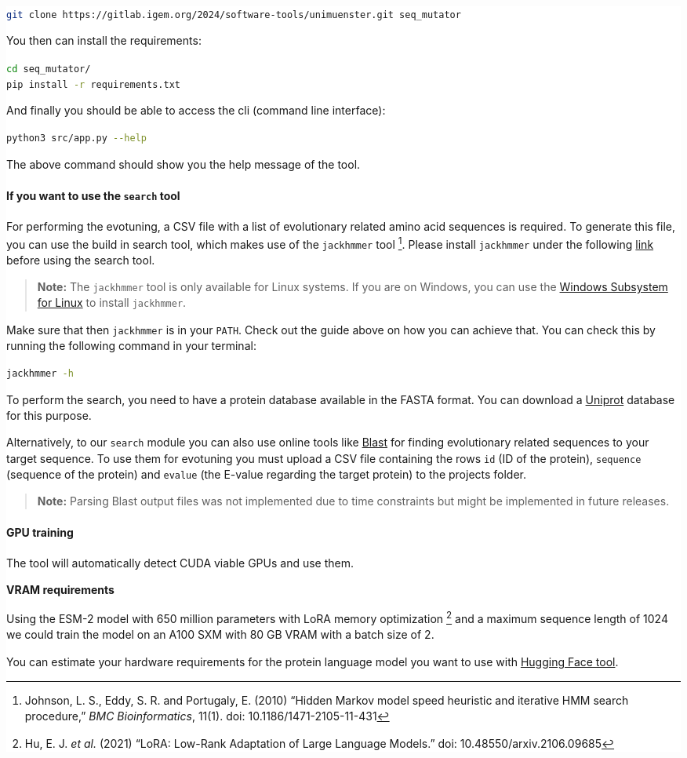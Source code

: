 ```bash 
git clone https://gitlab.igem.org/2024/software-tools/unimuenster.git seq_mutator 
``` 

You then can install the requirements: 

```bash 
cd seq_mutator/ 
pip install -r requirements.txt 
```
And finally you should be able to access the cli (command line interface): 

```bash 
python3 src/app.py --help 
```

The above command should show you the help message of the tool. 

#### If you want to use the `search` tool 

For performing the evotuning, a CSV file with a list of evolutionary related amino acid sequences is required. To generate this file, you can use the build in search tool, which makes use of the `jackhmmer` tool [^5]. Please install `jackhmmer` under the following [link](http://hmmer.org/) before using the search tool. 

> **Note:** The `jackhmmer` tool is only available for Linux systems. If you are on Windows, you can use the [Windows Subsystem for Linux](https://learn.microsoft.com/de-de/windows/wsl/install) to install `jackhmmer`. 

Make sure that then `jackhmmer` is in your `PATH`. Check out the guide above on how you can achieve that. You can check this by running the following command in your terminal: 
  

```bash 
jackhmmer -h 
```

To perform the search, you need to have a protein database available in the FASTA format. You can download a [Uniprot](https://www.uniprot.org/help/downloads) database for this purpose.  

 Alternatively, to our `search` module you can also use online tools like [Blast](https://blast.ncbi.nlm.nih.gov/Blast.cgi?PAGE=Proteins) for finding evolutionary related sequences to your target sequence. To use them for evotuning you must upload a CSV file containing the rows `id` (ID of the protein), `sequence` (sequence of the protein) and `evalue` (the E-value regarding the target protein) to the projects folder. 

> **Note:** Parsing Blast output files was not implemented due to time constraints but might be implemented in future releases. 

#### GPU training 

The tool will automatically detect CUDA viable GPUs and use them. 

**VRAM requirements** 

Using the ESM-2 model with 650 million parameters with LoRA memory optimization [^6] and a maximum sequence length of 1024 we could train the model on an A100 SXM with 80 GB VRAM with a batch size of 2. 

You can estimate your hardware requirements for the protein language model you want to use with [Hugging Face tool](https://huggingface.co/spaces/hf-accelerate/model-memory-usage). 


[^1]: Biswas, S. *et al.* (2021) “Low-N protein engineering with data-efficient deep learning,” *Nature Methods*, 18(4), pp. 389–396. doi: 10.1038/s41592-021-01100-y
[^2]: Meier, J. *et al.* (2021) “Language models enable zero-shot prediction of the effects of mutations on protein function.” doi: 10.1101/2021.07.09.450648 
[^3]: Milligan, L. *et al.* (2016) “Strand‐specific, high‐resolution mapping of modified RNA polymerase II,” *Molecular Systems Biology*, 12(6). doi: 10.15252/msb.20166869 
[^4]: Behrendorff, J. B. Y. H., Johnston, W. A. and Gillam, E. M. J. (2014) “Restriction Enzyme-Mediated DNA Family Shuffling,” in *Directed Evolution Library Creation. Springer New York*, pp. 175–187. doi: 10.1007/978-1-4939-1053-3_12 
[^5]: Johnson, L. S., Eddy, S. R. and Portugaly, E. (2010) “Hidden Markov model speed heuristic and iterative HMM search procedure,” *BMC Bioinformatics*, 11(1). doi: 10.1186/1471-2105-11-431 
[^6]: Hu, E. J. *et al.* (2021) “LoRA: Low-Rank Adaptation of Large Language Models.” doi: 10.48550/arxiv.2106.09685 